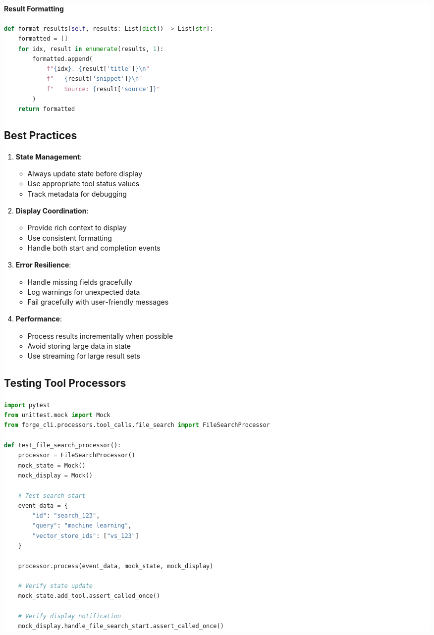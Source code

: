 #### Result Formatting

```python
def format_results(self, results: List[dict]) -> List[str]:
    formatted = []
    for idx, result in enumerate(results, 1):
        formatted.append(
            f"{idx}. {result['title']}\n"
            f"   {result['snippet']}\n"
            f"   Source: {result['source']}"
        )
    return formatted
```

## Best Practices

1. **State Management**:
   - Always update state before display
   - Use appropriate tool status values
   - Track metadata for debugging

2. **Display Coordination**:
   - Provide rich context to display
   - Use consistent formatting
   - Handle both start and completion events

3. **Error Resilience**:
   - Handle missing fields gracefully
   - Log warnings for unexpected data
   - Fail gracefully with user-friendly messages

4. **Performance**:
   - Process results incrementally when possible
   - Avoid storing large data in state
   - Use streaming for large result sets

## Testing Tool Processors

```python
import pytest
from unittest.mock import Mock
from forge_cli.processors.tool_calls.file_search import FileSearchProcessor

def test_file_search_processor():
    processor = FileSearchProcessor()
    mock_state = Mock()
    mock_display = Mock()
    
    # Test search start
    event_data = {
        "id": "search_123",
        "query": "machine learning",
        "vector_store_ids": ["vs_123"]
    }
    
    processor.process(event_data, mock_state, mock_display)
    
    # Verify state update
    mock_state.add_tool.assert_called_once()
    
    # Verify display notification
    mock_display.handle_file_search_start.assert_called_once()
```
